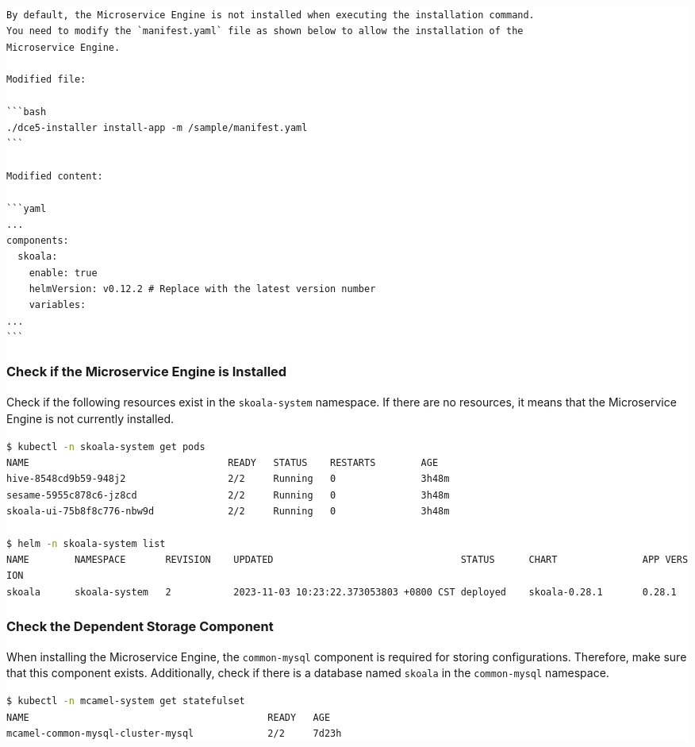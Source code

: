     By default, the Microservice Engine is not installed when executing the installation command.
    You need to modify the `manifest.yaml` file as shown below to allow the installation of the
    Microservice Engine.

    Modified file:

    ```bash
    ./dce5-installer install-app -m /sample/manifest.yaml
    ```

    Modified content:

    ```yaml
    ...
    components:
      skoala:
        enable: true
        helmVersion: v0.12.2 # Replace with the latest version number
        variables:
    ...
    ```

### Check if the Microservice Engine is Installed

Check if the following resources exist in the `skoala-system` namespace.
If there are no resources, it means that the Microservice Engine is not currently installed.

```bash
$ kubectl -n skoala-system get pods
NAME                                   READY   STATUS    RESTARTS        AGE
hive-8548cd9b59-948j2                  2/2     Running   0               3h48m
sesame-5955c878c6-jz8cd                2/2     Running   0               3h48m
skoala-ui-75b8f8c776-nbw9d             2/2     Running   0               3h48m

$ helm -n skoala-system list
NAME        NAMESPACE       REVISION    UPDATED                                 STATUS      CHART               APP VERSION
skoala     	skoala-system	2       	2023-11-03 10:23:22.373053803 +0800 CST	deployed    skoala-0.28.1       0.28.1
```

### Check the Dependent Storage Component

When installing the Microservice Engine, the `common-mysql` component is required for storing configurations.
Therefore, make sure that this component exists. Additionally, check if there is a database named `skoala`
in the `common-mysql` namespace.

```bash
$ kubectl -n mcamel-system get statefulset
NAME                                          READY   AGE
mcamel-common-mysql-cluster-mysql             2/2     7d23h
```
